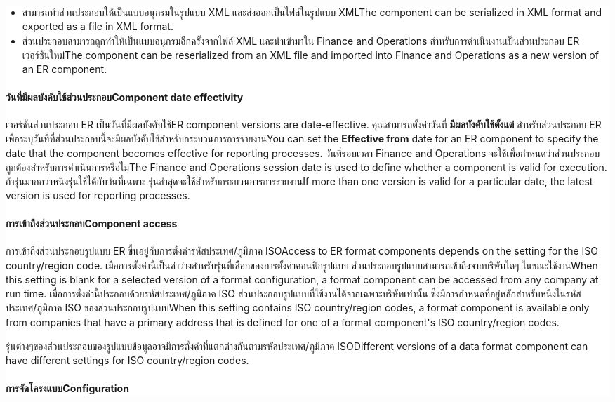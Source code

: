 - <span data-ttu-id="bc30b-205">สามารถทำส่วนประกอบให้เป็นแบบอนุกรมในรูปแบบ XML และส่งออกเป็นไฟล์ในรูปแบบ XML</span><span class="sxs-lookup"><span data-stu-id="bc30b-205">The component can be serialized in XML format and exported as a file in XML format.</span></span>
- <span data-ttu-id="bc30b-206">ส่วนประกอบสามารถถูกทำให้เป็นแบบอนุกรมอีกครั้งจากไฟล์ XML และนำเข้ามาใน Finance and Operations สำหรับการดำเนินงานเป็นส่วนประกอบ ER เวอร์ชันใหม่</span><span class="sxs-lookup"><span data-stu-id="bc30b-206">The component can be reserialized from an XML file and imported into Finance and Operations as a new version of an ER component.</span></span>

#### <a name="component-date-effectivity"></a><span data-ttu-id="bc30b-207">วันที่มีผลบังคับใช้ส่วนประกอบ</span><span class="sxs-lookup"><span data-stu-id="bc30b-207">Component date effectivity</span></span>

<span data-ttu-id="bc30b-208">เวอร์ชันส่วนประกอบ ER เป็นวันที่มีผลบังคับใช้</span><span class="sxs-lookup"><span data-stu-id="bc30b-208">ER component versions are date-effective.</span></span> <span data-ttu-id="bc30b-209">คุณสามารถตั้งค่าวันที่ **มีผลบังคับใช้ตั้งแต่** สำหรับส่วนประกอบ ER เพื่อระบุวันที่ที่ส่วนประกอบนี้จะมีผลบังคับใช้สำหรับกระบวนการการรายงาน</span><span class="sxs-lookup"><span data-stu-id="bc30b-209">You can set the **Effective from** date for an ER component to specify the date that the component becomes effective for reporting processes.</span></span> <span data-ttu-id="bc30b-210">วันที่รอบเวลา Finance and Operations จะใช้เพื่อกำหนดว่าส่วนประกอบถูกต้องสำหรับการดำเนินการหรือไม่</span><span class="sxs-lookup"><span data-stu-id="bc30b-210">The Finance and Operations session date is used to define whether a component is valid for execution.</span></span> <span data-ttu-id="bc30b-211">ถ้ารุ่นมากกว่าหนึ่งรุ่นใช้ได้กับวันที่เฉพาะ รุ่นล่าสุดจะใช้สำหรับกระบวนการการรายงาน</span><span class="sxs-lookup"><span data-stu-id="bc30b-211">If more than one version is valid for a particular date, the latest version is used for reporting processes.</span></span>

#### <a name="component-access"></a><span data-ttu-id="bc30b-212">การเข้าถึงส่วนประกอบ</span><span class="sxs-lookup"><span data-stu-id="bc30b-212">Component access</span></span>

<span data-ttu-id="bc30b-213">การเข้าถึงส่วนประกอบรูปแบบ ER ขึ้นอยู่กับการตั้งค่ารหัสประเทศ/ภูมิภาค ISO</span><span class="sxs-lookup"><span data-stu-id="bc30b-213">Access to ER format components depends on the setting for the ISO country/region code.</span></span> <span data-ttu-id="bc30b-214">เมื่อการตั้งค่านี้เป็นค่าว่างสำหรับรุ่นที่เลือกของการตั้งค่าคอนฟิกรูปแบบ ส่วนประกอบรูปแบบสามารถเข้าถึงจากบริษัทใดๆ ในขณะใช้งาน</span><span class="sxs-lookup"><span data-stu-id="bc30b-214">When this setting is blank for a selected version of a format configuration, a format component can be accessed from any company at run time.</span></span> <span data-ttu-id="bc30b-215">เมื่อการตั้งค่านี้ประกอบด้วยรหัสประเทศ/ภูมิภาค ISO ส่วนประกอบรูปแบบที่ใช้งานได้จากเฉพาะบริษัทเท่านั้น ซึ่งมีการกำหนดที่อยู่หลักสำหรับหนึ่งในรหัสประเทศ/ภูมิภาค ISO ของส่วนประกอบรูปแบบ</span><span class="sxs-lookup"><span data-stu-id="bc30b-215">When this setting contains ISO country/region codes, a format component is available only from companies that have a primary address that is defined for one of a format component's ISO country/region codes.</span></span>

<span data-ttu-id="bc30b-216">รุ่นต่างๆของส่วนประกอบของรูปแบบข้อมูลอาจมีการตั้งค่าที่แตกต่างกันตามรหัสประเทศ/ภูมิภาค ISO</span><span class="sxs-lookup"><span data-stu-id="bc30b-216">Different versions of a data format component can have different settings for ISO country/region codes.</span></span>

#### <a name="configuration"></a><span data-ttu-id="bc30b-217">การจัดโครงแบบ</span><span class="sxs-lookup"><span data-stu-id="bc30b-217">Configuration</span></span>
